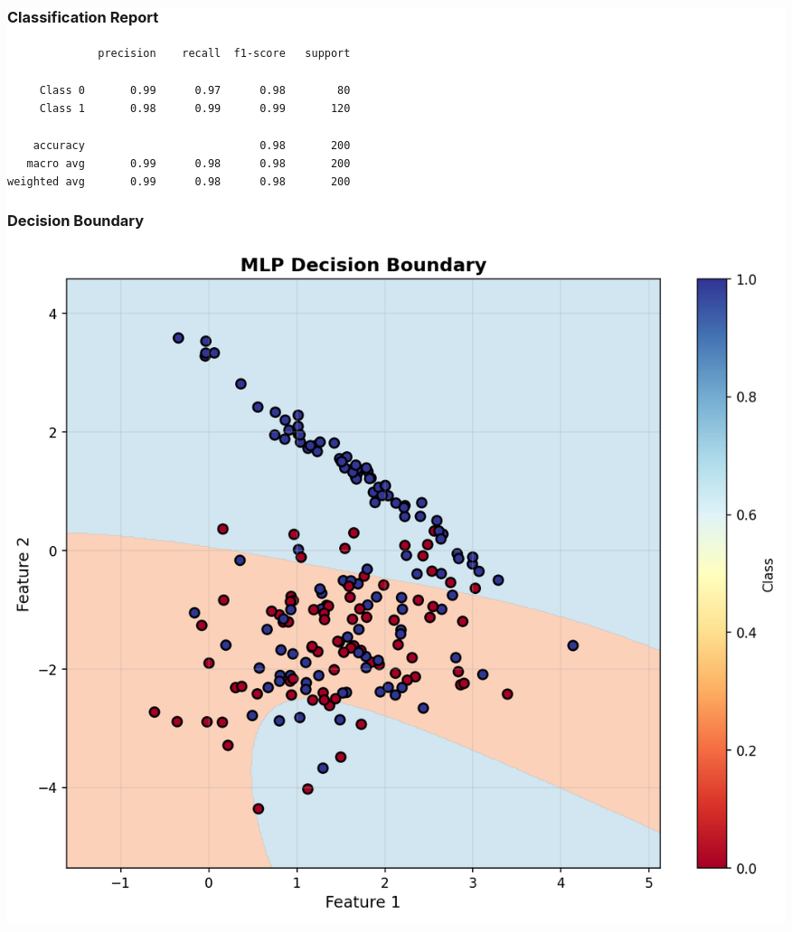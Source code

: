 ### Classification Report

```
              precision    recall  f1-score   support

     Class 0       0.99      0.97      0.98        80
     Class 1       0.98      0.99      0.99       120

    accuracy                           0.98       200
   macro avg       0.99      0.98      0.98       200
weighted avg       0.99      0.98      0.98       200
```

### Decision Boundary

![Decision Boundary](exercise2_decision_boundary.png)
